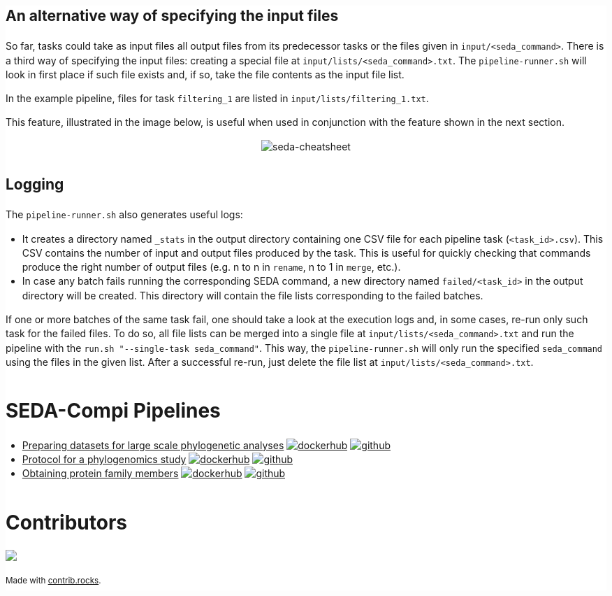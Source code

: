 ## An alternative way of specifying the input files

So far, tasks could take as input files all output files from its predecessor tasks or the files given in `input/<seda_command>`. There is a third way of specifying the input files: creating a special file at `input/lists/<seda_command>.txt`. The `pipeline-runner.sh` will look in first place if such file exists and, if so, take the file contents as the input file list.

In the example pipeline, files for task `filtering_1` are listed in `input/lists/filtering_1.txt`.

This feature, illustrated in the image below, is useful when used in conjunction with the feature shown in the next section.

<p align="center">
	<img src="./docs/figure_4.png" alt="seda-cheatsheet" title="SEDA-Compi Pipelines, Figure 4" width="90%;" />
	</br>
</p>

## Logging

The `pipeline-runner.sh` also generates useful logs:

- It creates a directory named `_stats` in the output directory containing one CSV file for each pipeline task (`<task_id>.csv`). This CSV contains the number of input and output files produced by the task. This is useful for quickly checking that commands produce the right number of output files (e.g. n to n in `rename`, n to 1 in `merge`, etc.).
- In case any batch fails running the corresponding SEDA command, a new directory named `failed/<task_id>` in the output directory will be created. This directory will contain the file lists corresponding to the failed batches.

If one or more batches of the same task fail, one should take a look at the execution logs and, in some cases, re-run only such task for the failed files. To do so, all file lists can be merged into a single file at `input/lists/<seda_command>.txt` and run the pipeline with the `run.sh "--single-task seda_command"`. This way, the `pipeline-runner.sh` will only run the specified `seda_command` using the files in the given list. After a successful re-run, just delete the file list at `input/lists/<seda_command>.txt`.

# SEDA-Compi Pipelines

- [Preparing datasets for large scale phylogenetic analyses](https://www.sing-group.org/seda/manual/protocols.html#preparing-datasets-for-large-scale-phylogenetic-analyses) [![dockerhub](https://img.shields.io/badge/Docker%20Hub-7289da.svg?style=flat-square)](https://hub.docker.com/r/pegi3s/seda-pipeline-phylogenetics-datasets) [![github](https://img.shields.io/badge/GitHub-7289da.svg?style=flat-square)](https://github.com/pegi3s/seda-pipeline-phylogenetics-datasets)
- [Protocol for a phylogenomics study](https://www.sing-group.org/seda/manual/protocols.html#protocol-for-a-phylogenomics-study) [![dockerhub](https://img.shields.io/badge/Docker%20Hub-7289da.svg?style=flat-square)](https://hub.docker.com/r/pegi3s/seda-pipeline-phylogenomics-study) [![github](https://img.shields.io/badge/GitHub-7289da.svg?style=flat-square)](https://github.com/pegi3s/seda-pipeline-phylogenomics-study)
- [Obtaining protein family members](https://www.sing-group.org/seda/manual/protocols.html#obtaining-protein-family-members) [![dockerhub](https://img.shields.io/badge/Docker%20Hub-7289da.svg?style=flat-square)](https://hub.docker.com/r/pegi3s/seda-pipeline-protein-family-members) [![github](https://img.shields.io/badge/GitHub-7289da.svg?style=flat-square)](https://github.com/pegi3s/seda-pipeline-protein-family-members)

# Contributors

<a href="https://github.com/sing-group/seda-compi-pipelines/graphs/contributors">
  <img src="https://contrib.rocks/image?repo=sing-group/seda-compi-pipelines"/>
</a>

<sup>Made with [contrib.rocks](https://contrib.rocks).</sup>